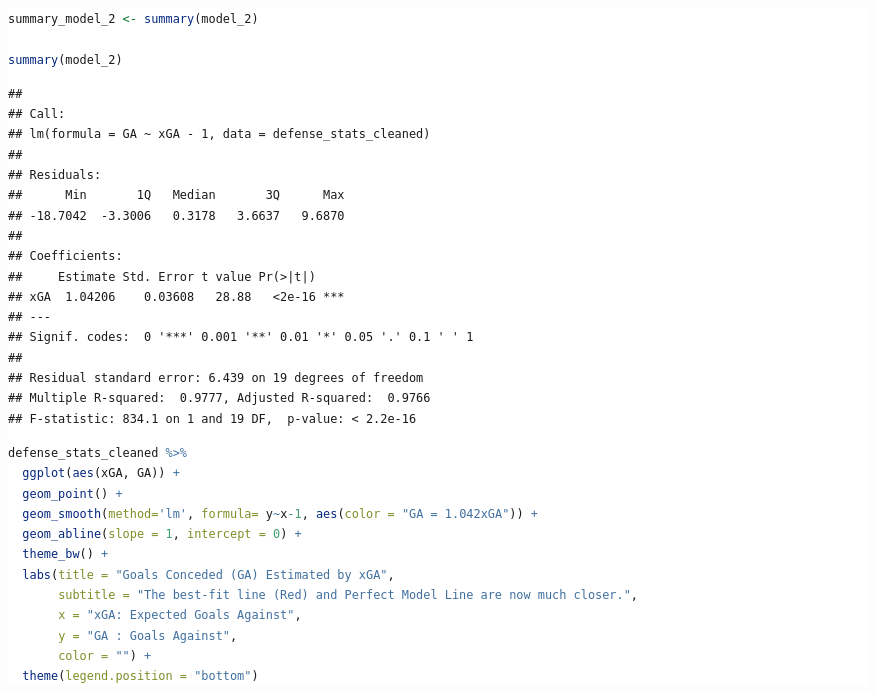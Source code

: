 ```r
summary_model_2 <- summary(model_2)

summary(model_2)
```

```
## 
## Call:
## lm(formula = GA ~ xGA - 1, data = defense_stats_cleaned)
## 
## Residuals:
##      Min       1Q   Median       3Q      Max 
## -18.7042  -3.3006   0.3178   3.6637   9.6870 
## 
## Coefficients:
##     Estimate Std. Error t value Pr(>|t|)    
## xGA  1.04206    0.03608   28.88   <2e-16 ***
## ---
## Signif. codes:  0 '***' 0.001 '**' 0.01 '*' 0.05 '.' 0.1 ' ' 1
## 
## Residual standard error: 6.439 on 19 degrees of freedom
## Multiple R-squared:  0.9777,	Adjusted R-squared:  0.9766 
## F-statistic: 834.1 on 1 and 19 DF,  p-value: < 2.2e-16
```

```r
defense_stats_cleaned %>%
  ggplot(aes(xGA, GA)) +
  geom_point() +
  geom_smooth(method='lm', formula= y~x-1, aes(color = "GA = 1.042xGA")) +
  geom_abline(slope = 1, intercept = 0) +
  theme_bw() +
  labs(title = "Goals Conceded (GA) Estimated by xGA",
       subtitle = "The best-fit line (Red) and Perfect Model Line are now much closer.",
       x = "xGA: Expected Goals Against",
       y = "GA : Goals Against",
       color = "") +
  theme(legend.position = "bottom")
```
